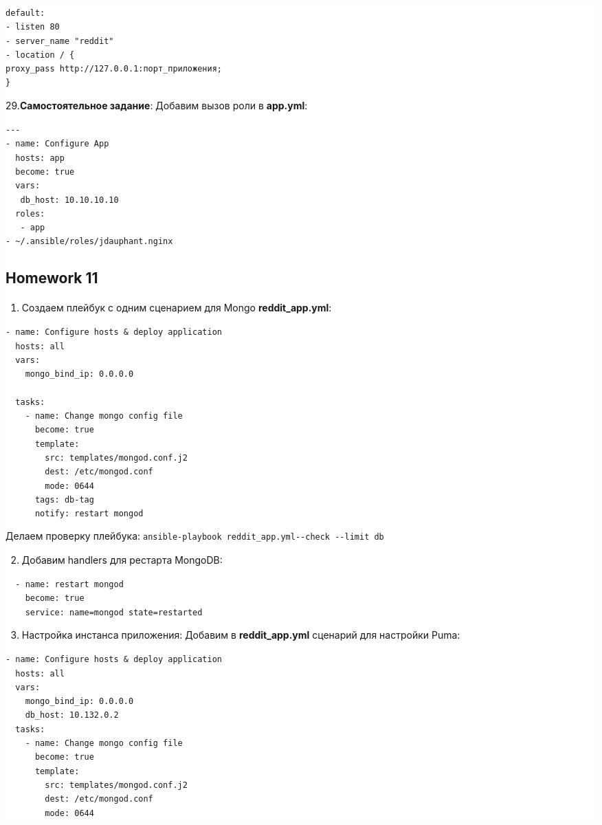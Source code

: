 ```
default:
- listen 80
- server_name "reddit"
- location / {
proxy_pass http://127.0.0.1:порт_приложения;
}
```
29.**Самостоятельное задание**:
Добавим вызов роли в **app.yml**:
```
---
- name: Configure App
  hosts: app
  become: true
  vars:
   db_host: 10.10.10.10
  roles:
   - app
- ~/.ansible/roles/jdauphant.nginx
```


## Homework 11
1. Создаем  плейбук  с одним сценарием для Mongo **reddit_app.yml**:
```---
- name: Configure hosts & deploy application
  hosts: all
  vars:
    mongo_bind_ip: 0.0.0.0

  tasks:
    - name: Change mongo config file
      become: true
      template:
        src: templates/mongod.conf.j2
        dest: /etc/mongod.conf
        mode: 0644
      tags: db-tag
      notify: restart mongod
```
Делаем проверку плейбука:
```ansible-playbook reddit_app.yml--check --limit db```

2. Добавим handlers для рестарта MongoDB:
``` handlers:
  - name: restart mongod
    become: true
    service: name=mongod state=restarted
```
3. Настройка инстанса приложения:
Добавим в **reddit_app.yml** сценарий для настройки Puma:
```---
- name: Configure hosts & deploy application
  hosts: all
  vars:
    mongo_bind_ip: 0.0.0.0
    db_host: 10.132.0.2
  tasks:
    - name: Change mongo config file
      become: true
      template:
        src: templates/mongod.conf.j2
        dest: /etc/mongod.conf
        mode: 0644
```